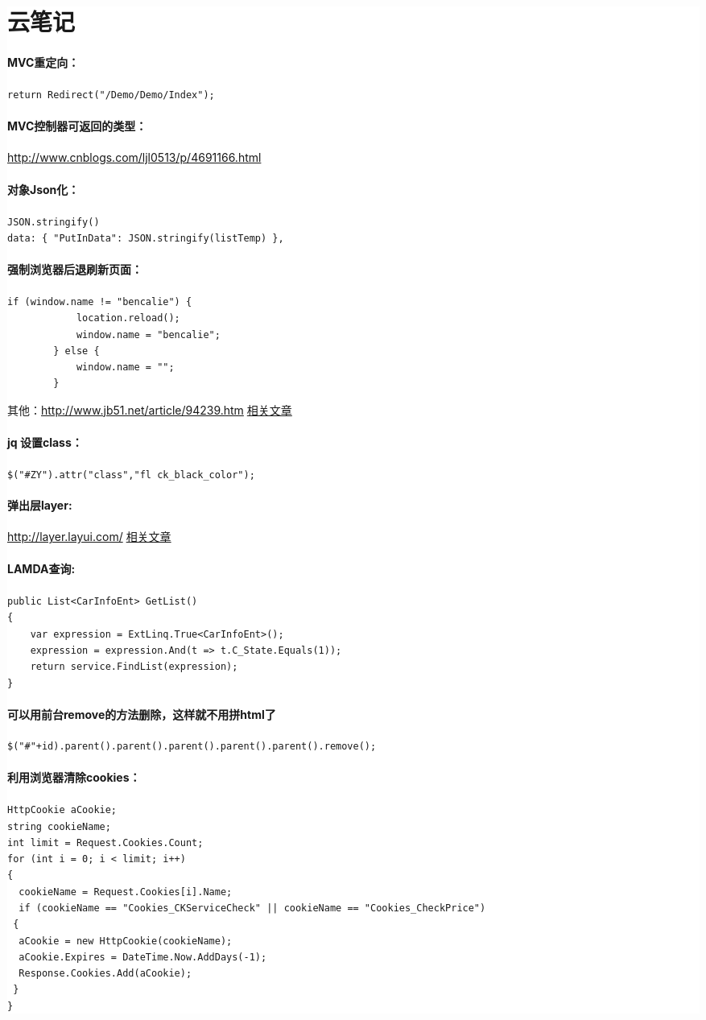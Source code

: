 云笔记
=====
#### MVC重定向：
` return Redirect("/Demo/Demo/Index"); `

#### MVC控制器可返回的类型：
http://www.cnblogs.com/ljl0513/p/4691166.html

#### 对象Json化：
```
JSON.stringify()  
data: { "PutInData": JSON.stringify(listTemp) },  
```

#### 强制浏览器后退刷新页面：
```
if (window.name != "bencalie") {  
            location.reload();  
            window.name = "bencalie";  
        } else {  
            window.name = "";  
        }  
```        
其他：http://www.jb51.net/article/94239.htm
<a href="http://www.jb51.net/article/94239.html">相关文章</a>

#### jq 设置class：
 `$("#ZY").attr("class","fl ck_black_color");`

#### 弹出层layer:
http://layer.layui.com/
<a href="http://layer.layui.com/">相关文章</a>

#### LAMDA查询:
```
public List<CarInfoEnt> GetList()  
{  
    var expression = ExtLinq.True<CarInfoEnt>();      
    expression = expression.And(t => t.C_State.Equals(1));      
    return service.FindList(expression);      
}  
```

#### 可以用前台remove的方法删除，这样就不用拼html了
`$("#"+id).parent().parent().parent().parent().parent().remove();`

#### 利用浏览器清除cookies：
```
HttpCookie aCookie;  
string cookieName;  
int limit = Request.Cookies.Count;  
for (int i = 0; i < limit; i++)  
{  
  cookieName = Request.Cookies[i].Name;  
  if (cookieName == "Cookies_CKServiceCheck" || cookieName == "Cookies_CheckPrice")  
 {  
  aCookie = new HttpCookie(cookieName);  
  aCookie.Expires = DateTime.Now.AddDays(-1);  
  Response.Cookies.Add(aCookie);  
 }  
}  
```
